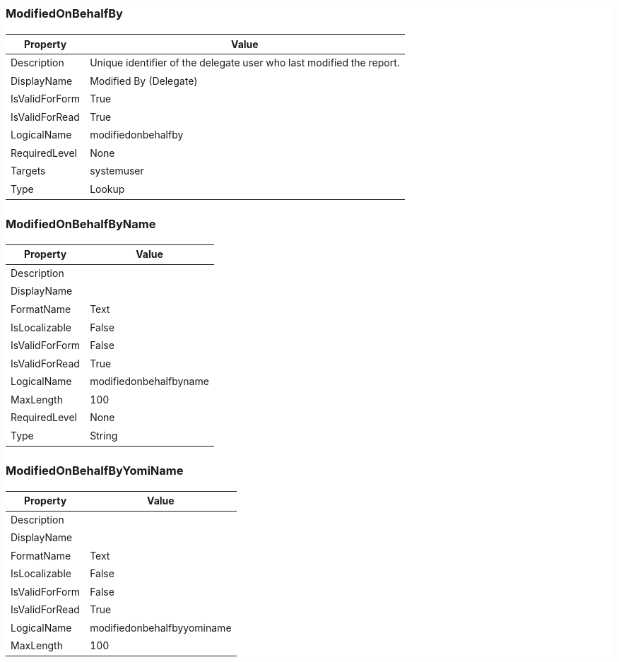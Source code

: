 
### <a name="BKMK_ModifiedOnBehalfBy"></a> ModifiedOnBehalfBy

|Property|Value|
|--------|-----|
|Description|Unique identifier of the delegate user who last modified the report.|
|DisplayName|Modified By (Delegate)|
|IsValidForForm|True|
|IsValidForRead|True|
|LogicalName|modifiedonbehalfby|
|RequiredLevel|None|
|Targets|systemuser|
|Type|Lookup|


### <a name="BKMK_ModifiedOnBehalfByName"></a> ModifiedOnBehalfByName

|Property|Value|
|--------|-----|
|Description||
|DisplayName||
|FormatName|Text|
|IsLocalizable|False|
|IsValidForForm|False|
|IsValidForRead|True|
|LogicalName|modifiedonbehalfbyname|
|MaxLength|100|
|RequiredLevel|None|
|Type|String|


### <a name="BKMK_ModifiedOnBehalfByYomiName"></a> ModifiedOnBehalfByYomiName

|Property|Value|
|--------|-----|
|Description||
|DisplayName||
|FormatName|Text|
|IsLocalizable|False|
|IsValidForForm|False|
|IsValidForRead|True|
|LogicalName|modifiedonbehalfbyyominame|
|MaxLength|100|